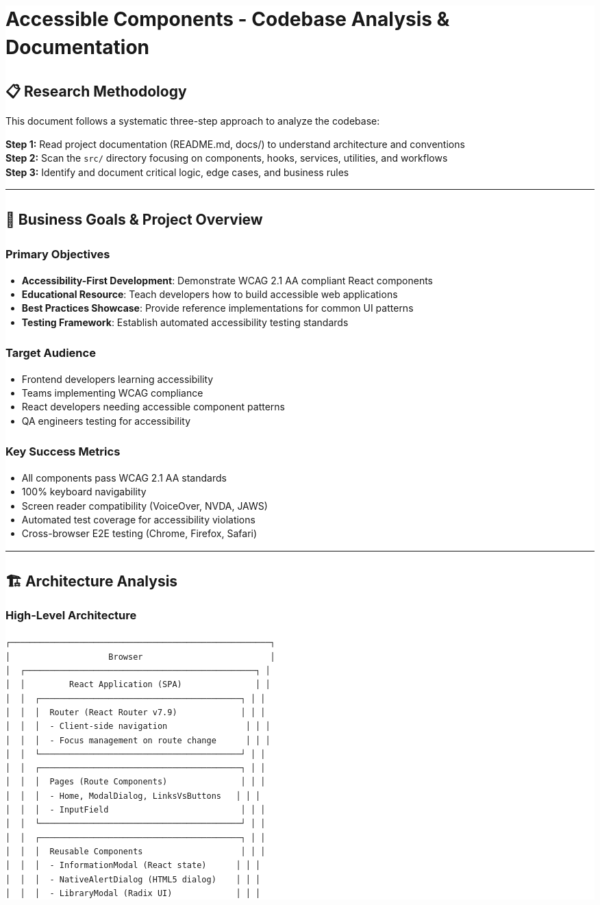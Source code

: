 # Accessible Components - Codebase Analysis & Documentation

## 📋 Research Methodology

This document follows a systematic three-step approach to analyze the codebase:

**Step 1:** Read project documentation (README.md, docs/) to understand architecture and conventions  
**Step 2:** Scan the `src/` directory focusing on components, hooks, services, utilities, and workflows  
**Step 3:** Identify and document critical logic, edge cases, and business rules

---

## 🎯 Business Goals & Project Overview

### Primary Objectives
- **Accessibility-First Development**: Demonstrate WCAG 2.1 AA compliant React components
- **Educational Resource**: Teach developers how to build accessible web applications
- **Best Practices Showcase**: Provide reference implementations for common UI patterns
- **Testing Framework**: Establish automated accessibility testing standards

### Target Audience
- Frontend developers learning accessibility
- Teams implementing WCAG compliance
- React developers needing accessible component patterns
- QA engineers testing for accessibility

### Key Success Metrics
- All components pass WCAG 2.1 AA standards
- 100% keyboard navigability
- Screen reader compatibility (VoiceOver, NVDA, JAWS)
- Automated test coverage for accessibility violations
- Cross-browser E2E testing (Chrome, Firefox, Safari)

---

## 🏗️ Architecture Analysis

### High-Level Architecture

```
┌─────────────────────────────────────────────────────┐
│                    Browser                          │
│  ┌───────────────────────────────────────────────┐ │
│  │         React Application (SPA)               │ │
│  │  ┌─────────────────────────────────────────┐ │ │
│  │  │  Router (React Router v7.9)             │ │ │
│  │  │  - Client-side navigation                │ │ │
│  │  │  - Focus management on route change      │ │ │
│  │  └─────────────────────────────────────────┘ │ │
│  │  ┌─────────────────────────────────────────┐ │ │
│  │  │  Pages (Route Components)               │ │ │
│  │  │  - Home, ModalDialog, LinksVsButtons   │ │ │
│  │  │  - InputField                           │ │ │
│  │  └─────────────────────────────────────────┘ │ │
│  │  ┌─────────────────────────────────────────┐ │ │
│  │  │  Reusable Components                    │ │ │
│  │  │  - InformationModal (React state)      │ │ │
│  │  │  - NativeAlertDialog (HTML5 dialog)    │ │ │
│  │  │  - LibraryModal (Radix UI)             │ │ │
```